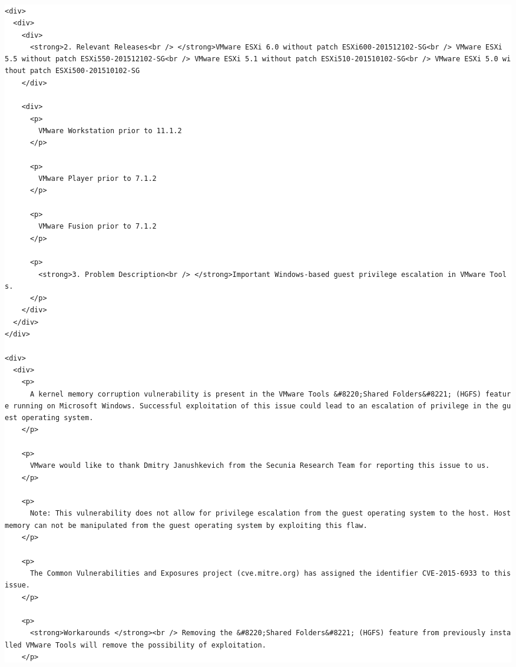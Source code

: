     <div>
      <div>
        <div>
          <strong>2. Relevant Releases<br /> </strong>VMware ESXi 6.0 without patch ESXi600-201512102-SG<br /> VMware ESXi 5.5 without patch ESXi550-201512102-SG<br /> VMware ESXi 5.1 without patch ESXi510-201510102-SG<br /> VMware ESXi 5.0 without patch ESXi500-201510102-SG
        </div>
        
        <div>
          <p>
            VMware Workstation prior to 11.1.2
          </p>
          
          <p>
            VMware Player prior to 7.1.2
          </p>
          
          <p>
            VMware Fusion prior to 7.1.2
          </p>
          
          <p>
            <strong>3. Problem Description<br /> </strong>Important Windows-based guest privilege escalation in VMware Tools.
          </p>
        </div>
      </div>
    </div>
    
    <div>
      <div>
        <p>
          A kernel memory corruption vulnerability is present in the VMware Tools &#8220;Shared Folders&#8221; (HGFS) feature running on Microsoft Windows. Successful exploitation of this issue could lead to an escalation of privilege in the guest operating system.
        </p>
        
        <p>
          VMware would like to thank Dmitry Janushkevich from the Secunia Research Team for reporting this issue to us.
        </p>
        
        <p>
          Note: This vulnerability does not allow for privilege escalation from the guest operating system to the host. Host memory can not be manipulated from the guest operating system by exploiting this flaw.
        </p>
        
        <p>
          The Common Vulnerabilities and Exposures project (cve.mitre.org) has assigned the identifier CVE-2015-6933 to this issue.
        </p>
        
        <p>
          <strong>Workarounds </strong><br /> Removing the &#8220;Shared Folders&#8221; (HGFS) feature from previously installed VMware Tools will remove the possibility of exploitation.
        </p>
        